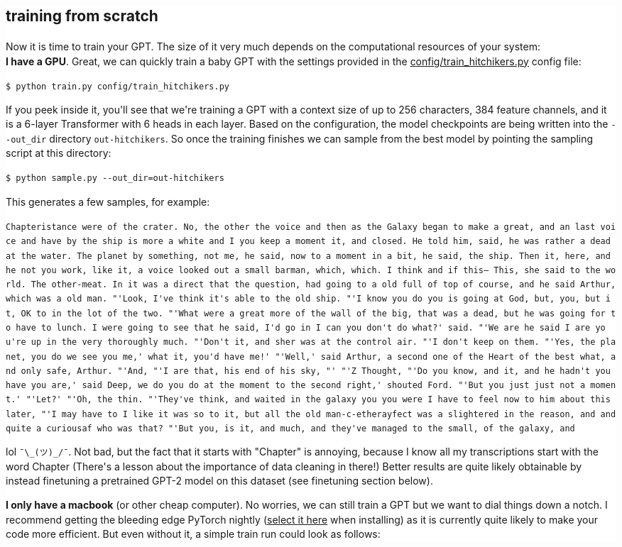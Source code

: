 
## training from scratch
Now it is time to train your GPT. The size of it very much depends on the computational resources of your system: <br />
**I have a GPU**. Great, we can quickly train a baby GPT with the settings provided in the [config/train_hitchikers.py](config/train_hitchikers.py) config file:

```
$ python train.py config/train_hitchikers.py
```

If you peek inside it, you'll see that we're training a GPT with a context size of up to 256 characters, 384 feature channels, and it is a 6-layer Transformer with 6 heads in each layer. Based on the configuration, the model checkpoints are being written into the `--out_dir` directory `out-hitchikers`. So once the training finishes we can sample from the best model by pointing the sampling script at this directory:

```
$ python sample.py --out_dir=out-hitchikers
```

This generates a few samples, for example:

```
Chapteristance were of the crater. No, the other the voice and then as the Galaxy began to make a great, and an last voice and have by the ship is more a white and I you keep a moment it, and closed. He told him, said, he was rather a dead at the water. The planet by something, not me, he said, now to a moment in a bit, he said, the ship. Then it, here, and he not you work, like it, a voice looked out a small barman, which, which. I think and if this— This, she said to the world. The other-meat. In it was a direct that the question, had going to a old full of top of course, and he said Arthur, which was a old man. "'Look, I've think it's able to the old ship. "'I know you do you is going at God, but, you, but it, OK to in the lot of the two. "'What were a great more of the wall of the big, that was a dead, but he was going for to have to lunch. I were going to see that he said, I'd go in I can you don't do what?' said. "'We are he said I are you're up in the very thoroughly much. "'Don't it, and sher was at the control air. "'I don't keep on them. "'Yes, the planet, you do we see you me,' what it, you'd have me!' "'Well,' said Arthur, a second one of the Heart of the best what, and only safe, Arthur. "'And, "'I are that, his end of his sky, "' "'Z Thought, "'Do you know, and it, and he hadn't you have you are,' said Deep, we do you do at the moment to the second right,' shouted Ford. "'But you just just not a moment.' "'Let?' "'Oh, the thin. "'They've think, and waited in the galaxy you you were I have to feel now to him about this later, "'I may have to I like it was so to it, but all the old man-c-etherayfect was a slightered in the reason, and and quite a curiousaf who was that? "'But you, is it, and much, and they've managed to the small, of the galaxy, and
```

lol  `¯\_(ツ)_/¯`. Not bad, but the fact that it starts with "Chapter" is annoying, because I know all my transcriptions start with the word Chapter (There's a lesson about the importance of data cleaning in there!)
Better results are quite likely obtainable by instead finetuning a pretrained GPT-2 model on this dataset (see finetuning section below).

**I only have a macbook** (or other cheap computer). No worries, we can still train a GPT but we want to dial things down a notch. I recommend getting the bleeding edge PyTorch nightly ([select it here](https://pytorch.org/get-started/locally/) when installing) as it is currently quite likely to make your code more efficient. But even without it, a simple train run could look as follows:
